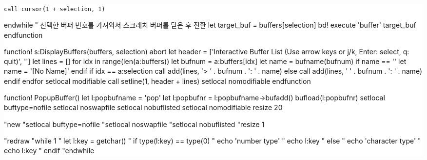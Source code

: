     call cursor(1 + selection, 1)
  endwhile
  " 선택한 버퍼 번호를 가져와서 스크래치 버퍼를 닫은 후 전환
  let target_buf = buffers[selection]
  bd!
  execute 'buffer' target_buf
endfunction

function! s:DisplayBuffers(buffers, selection) abort
  let header = ['Interactive Buffer List (Use arrow keys or j/k, Enter: select, q: quit)', '']
  let lines = []
  for idx in range(len(a:buffers))
    let bufnum = a:buffers[idx]
    let name = bufname(bufnum)
    if name == ''
      let name = '[No Name]'
    endif
    if idx == a:selection
      call add(lines, '> ' . bufnum . ': ' . name)
    else
      call add(lines, '  ' . bufnum . ': ' . name)
    endif
  endfor
  setlocal modifiable
  call setline(1, header + lines)
  setlocal nomodifiable
endfunction



function! PopupBuffer()
  let l:popbufname = 'pop'
  let l:popbufnr = l:popbufname->bufadd()
  bufload(l:popbufnr)
  setlocal buftype=nofile
  setlocal noswapfile
  setlocal nobuflisted
  setlocal nomodifiable
  resize 20

  "new
  "setlocal buftype=nofile
  "setlocal noswapfile
  "setlocal nobuflisted
  "resize 1

  "redraw
  "while 1
  "  let l:key = getchar()
  "  if type(l:key) == type(0)
  "    echo 'number type'
  "    echo l:key
  "  else
  "    echo 'character type'
  "    echo l:key
  "  endif
  "endwhile
